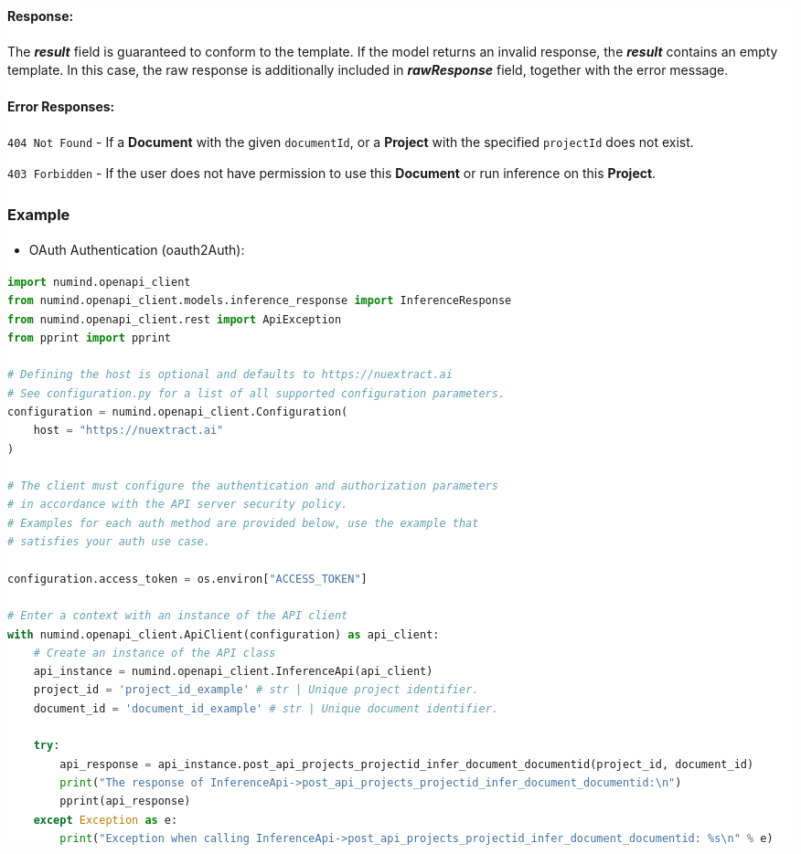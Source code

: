 #### Response:
 The ***result*** field is guaranteed to conform to the template.
 If the model returns an invalid response, the ***result*** contains an empty template. 
 In this case, the raw response is additionally included in ***rawResponse*** field, 
 together with the error message.

#### Error Responses:
`404 Not Found` - If a **Document** with the given `documentId`, or a **Project** with the specified `projectId` does not exist.

`403 Forbidden` - If the user does not have permission to use this **Document** or run inference on this **Project**.
   

### Example

* OAuth Authentication (oauth2Auth):

```python
import numind.openapi_client
from numind.openapi_client.models.inference_response import InferenceResponse
from numind.openapi_client.rest import ApiException
from pprint import pprint

# Defining the host is optional and defaults to https://nuextract.ai
# See configuration.py for a list of all supported configuration parameters.
configuration = numind.openapi_client.Configuration(
    host = "https://nuextract.ai"
)

# The client must configure the authentication and authorization parameters
# in accordance with the API server security policy.
# Examples for each auth method are provided below, use the example that
# satisfies your auth use case.

configuration.access_token = os.environ["ACCESS_TOKEN"]

# Enter a context with an instance of the API client
with numind.openapi_client.ApiClient(configuration) as api_client:
    # Create an instance of the API class
    api_instance = numind.openapi_client.InferenceApi(api_client)
    project_id = 'project_id_example' # str | Unique project identifier.
    document_id = 'document_id_example' # str | Unique document identifier.

    try:
        api_response = api_instance.post_api_projects_projectid_infer_document_documentid(project_id, document_id)
        print("The response of InferenceApi->post_api_projects_projectid_infer_document_documentid:\n")
        pprint(api_response)
    except Exception as e:
        print("Exception when calling InferenceApi->post_api_projects_projectid_infer_document_documentid: %s\n" % e)
```

